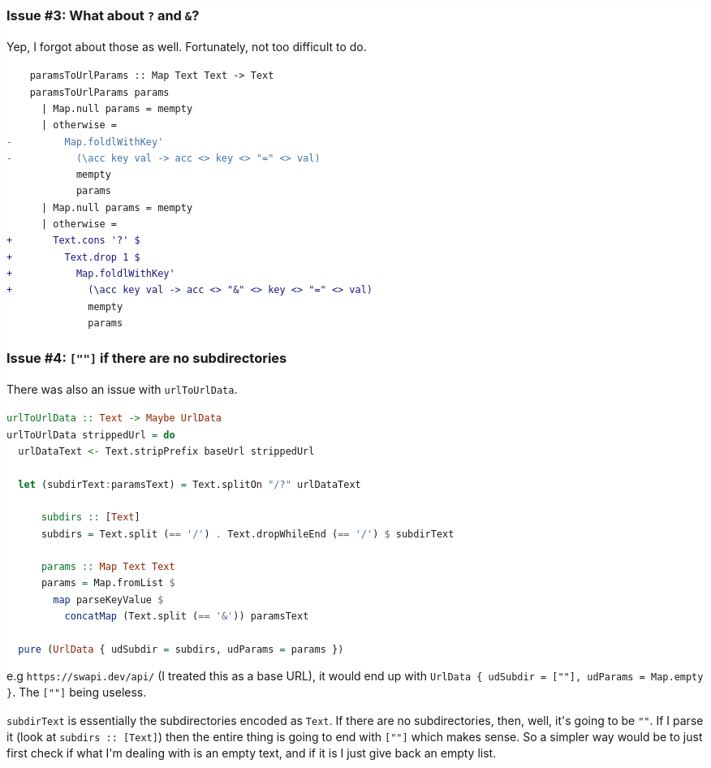 ### Issue #3: What about `?` and `&`?

Yep, I forgot about those as well. Fortunately, not too difficult to do.

``` diff
    paramsToUrlParams :: Map Text Text -> Text
    paramsToUrlParams params
      | Map.null params = mempty
      | otherwise =
-         Map.foldlWithKey'
-           (\acc key val -> acc <> key <> "=" <> val)
            mempty
            params
      | Map.null params = mempty
      | otherwise =
+       Text.cons '?' $
+         Text.drop 1 $
+           Map.foldlWithKey'
+             (\acc key val -> acc <> "&" <> key <> "=" <> val)
              mempty
              params
```

### Issue #4: `[""]` if there are no subdirectories

There was also an issue with `urlToUrlData`. 

``` haskell
urlToUrlData :: Text -> Maybe UrlData
urlToUrlData strippedUrl = do
  urlDataText <- Text.stripPrefix baseUrl strippedUrl

  let (subdirText:paramsText) = Text.splitOn "/?" urlDataText

      subdirs :: [Text]
      subdirs = Text.split (== '/') . Text.dropWhileEnd (== '/') $ subdirText

      params :: Map Text Text
      params = Map.fromList $
        map parseKeyValue $
          concatMap (Text.split (== '&')) paramsText

  pure (UrlData { udSubdir = subdirs, udParams = params })
```

e.g `https://swapi.dev/api/` (I treated this as a base URL), it would end up with
`UrlData { udSubdir = [""], udParams = Map.empty }`. The `[""]` being useless.

`subdirText` is essentially the subdirectories encoded as `Text`. If there are
no subdirectories, then, well, it's going to be `""`. If I parse it 
(look at `subdirs :: [Text]`) then the entire thing is going to end with `[""]`
which makes sense. So a simpler way would be to just first check if what I'm
dealing with is an empty text, and if it is I just give back an empty list.

